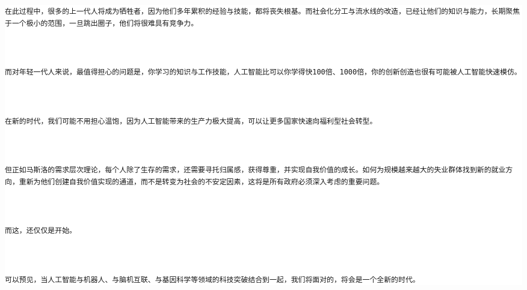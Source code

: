     在此过程中，很多的上一代人将成为牺牲者，因为他们多年累积的经验与技能，都将丧失根基。而社会化分工与流水线的改造，已经让他们的知识与能力，长期聚焦于一个极小的范围，一旦跳出圈子，他们将很难具有竞争力。
  
  
  
    而对年轻一代人来说，最值得担心的问题是，你学习的知识与工作技能，人工智能比可以你学得快100倍、1000倍，你的创新创造也很有可能被人工智能快速模仿。
  
  
  
    在新的时代，我们可能不用担心温饱，因为人工智能带来的生产力极大提高，可以让更多国家快速向福利型社会转型。
  
  
  
    但正如马斯洛的需求层次理论，每个人除了生存的需求，还需要寻托归属感，获得尊重，并实现自我价值的成长。如何为规模越来越大的失业群体找到新的就业方向，重新为他们创建自我价值实现的通道，而不是转变为社会的不安定因素，这将是所有政府必须深入考虑的重要问题。
  
  
  
    而这，还仅仅是开始。
  
  
  
    可以预见，当人工智能与机器人、与脑机互联、与基因科学等领域的科技突破结合到一起，我们将面对的，将会是一个全新的时代。
  
